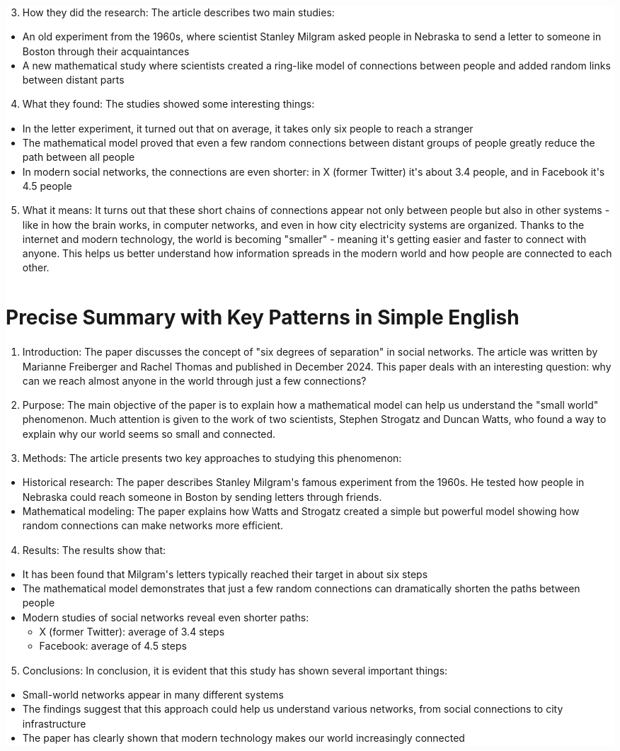 3. How they did the research:
The article describes two main studies:
- An old experiment from the 1960s, where scientist Stanley Milgram asked people in Nebraska to send a letter to someone in Boston through their acquaintances
- A new mathematical study where scientists created a ring-like model of connections between people and added random links between distant parts

4. What they found:
The studies showed some interesting things:
- In the letter experiment, it turned out that on average, it takes only six people to reach a stranger
- The mathematical model proved that even a few random connections between distant groups of people greatly reduce the path between all people
- In modern social networks, the connections are even shorter: in X (former Twitter) it's about 3.4 people, and in Facebook it's 4.5 people

5. What it means:
It turns out that these short chains of connections appear not only between people but also in other systems - like in how the brain works, in computer networks, and even in how city electricity systems are organized. Thanks to the internet and modern technology, the world is becoming "smaller" - meaning it's getting easier and faster to connect with anyone. This helps us better understand how information spreads in the modern world and how people are connected to each other.

Precise Summary with Key Patterns in Simple English
================================================

1. Introduction:
The paper discusses the concept of "six degrees of separation" in social networks. The article was written by Marianne Freiberger and Rachel Thomas and published in December 2024. This paper deals with an interesting question: why can we reach almost anyone in the world through just a few connections?

2. Purpose:
The main objective of the paper is to explain how a mathematical model can help us understand the "small world" phenomenon. Much attention is given to the work of two scientists, Stephen Strogatz and Duncan Watts, who found a way to explain why our world seems so small and connected.

3. Methods:
The article presents two key approaches to studying this phenomenon:
- Historical research: The paper describes Stanley Milgram's famous experiment from the 1960s. He tested how people in Nebraska could reach someone in Boston by sending letters through friends.
- Mathematical modeling: The paper explains how Watts and Strogatz created a simple but powerful model showing how random connections can make networks more efficient.

4. Results:
The results show that:
- It has been found that Milgram's letters typically reached their target in about six steps
- The mathematical model demonstrates that just a few random connections can dramatically shorten the paths between people
- Modern studies of social networks reveal even shorter paths:
  * X (former Twitter): average of 3.4 steps
  * Facebook: average of 4.5 steps

5. Conclusions:
In conclusion, it is evident that this study has shown several important things:
- Small-world networks appear in many different systems
- The findings suggest that this approach could help us understand various networks, from social connections to city infrastructure
- The paper has clearly shown that modern technology makes our world increasingly connected
